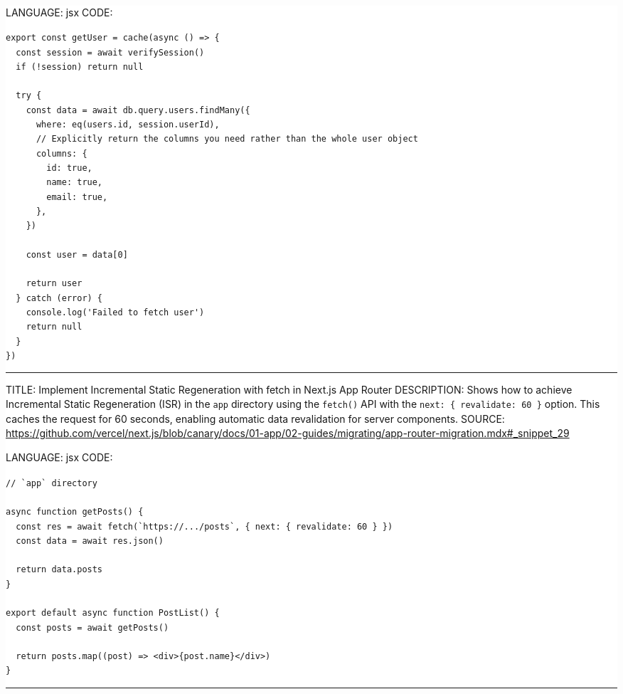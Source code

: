 LANGUAGE: jsx
CODE:

```
export const getUser = cache(async () => {
  const session = await verifySession()
  if (!session) return null

  try {
    const data = await db.query.users.findMany({
      where: eq(users.id, session.userId),
      // Explicitly return the columns you need rather than the whole user object
      columns: {
        id: true,
        name: true,
        email: true,
      },
    })

    const user = data[0]

    return user
  } catch (error) {
    console.log('Failed to fetch user')
    return null
  }
})
```

---

TITLE: Implement Incremental Static Regeneration with fetch in Next.js App Router
DESCRIPTION: Shows how to achieve Incremental Static Regeneration (ISR) in the `app` directory using the `fetch()` API with the `next: { revalidate: 60 }` option. This caches the request for 60 seconds, enabling automatic data revalidation for server components.
SOURCE: https://github.com/vercel/next.js/blob/canary/docs/01-app/02-guides/migrating/app-router-migration.mdx#_snippet_29

LANGUAGE: jsx
CODE:

```
// `app` directory

async function getPosts() {
  const res = await fetch(`https://.../posts`, { next: { revalidate: 60 } })
  const data = await res.json()

  return data.posts
}

export default async function PostList() {
  const posts = await getPosts()

  return posts.map((post) => <div>{post.name}</div>)
}
```

---